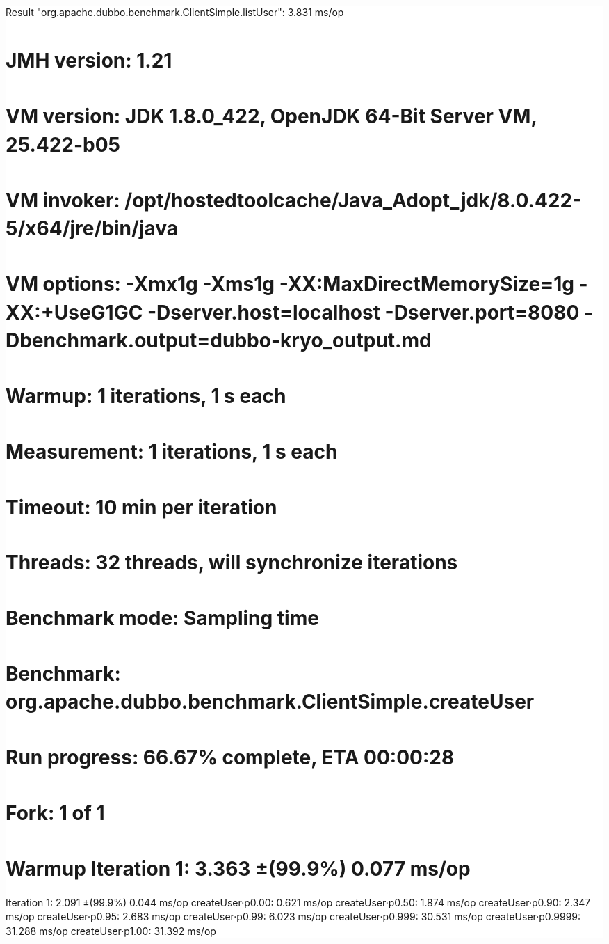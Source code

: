 
Result "org.apache.dubbo.benchmark.ClientSimple.listUser":
  3.831 ms/op


# JMH version: 1.21
# VM version: JDK 1.8.0_422, OpenJDK 64-Bit Server VM, 25.422-b05
# VM invoker: /opt/hostedtoolcache/Java_Adopt_jdk/8.0.422-5/x64/jre/bin/java
# VM options: -Xmx1g -Xms1g -XX:MaxDirectMemorySize=1g -XX:+UseG1GC -Dserver.host=localhost -Dserver.port=8080 -Dbenchmark.output=dubbo-kryo_output.md
# Warmup: 1 iterations, 1 s each
# Measurement: 1 iterations, 1 s each
# Timeout: 10 min per iteration
# Threads: 32 threads, will synchronize iterations
# Benchmark mode: Sampling time
# Benchmark: org.apache.dubbo.benchmark.ClientSimple.createUser

# Run progress: 66.67% complete, ETA 00:00:28
# Fork: 1 of 1
# Warmup Iteration   1: 3.363 ±(99.9%) 0.077 ms/op
Iteration   1: 2.091 ±(99.9%) 0.044 ms/op
                 createUser·p0.00:   0.621 ms/op
                 createUser·p0.50:   1.874 ms/op
                 createUser·p0.90:   2.347 ms/op
                 createUser·p0.95:   2.683 ms/op
                 createUser·p0.99:   6.023 ms/op
                 createUser·p0.999:  30.531 ms/op
                 createUser·p0.9999: 31.288 ms/op
                 createUser·p1.00:   31.392 ms/op
